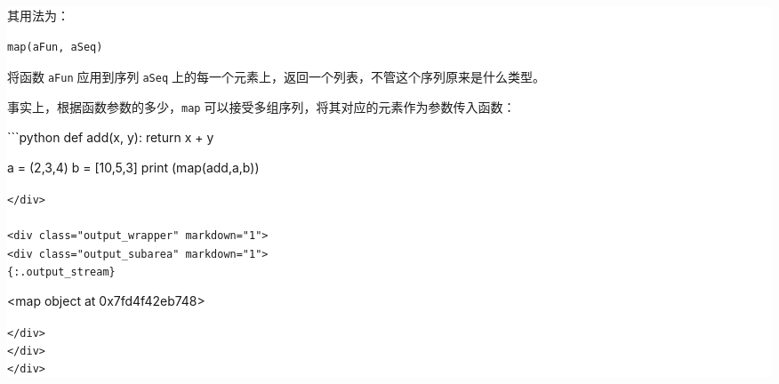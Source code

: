 其用法为：
    
    map(aFun, aSeq)

将函数 `aFun` 应用到序列 `aSeq` 上的每一个元素上，返回一个列表，不管这个序列原来是什么类型。

事实上，根据函数参数的多少，`map` 可以接受多组序列，将其对应的元素作为参数传入函数：

<div markdown="1" class="cell code_cell">
<div class="input_area" markdown="1">
```python
def add(x, y): 
    return x + y

a = (2,3,4)
b = [10,5,3]
print (map(add,a,b))
```
</div>

<div class="output_wrapper" markdown="1">
<div class="output_subarea" markdown="1">
{:.output_stream}
```
<map object at 0x7fd4f42eb748>
```
</div>
</div>
</div>
